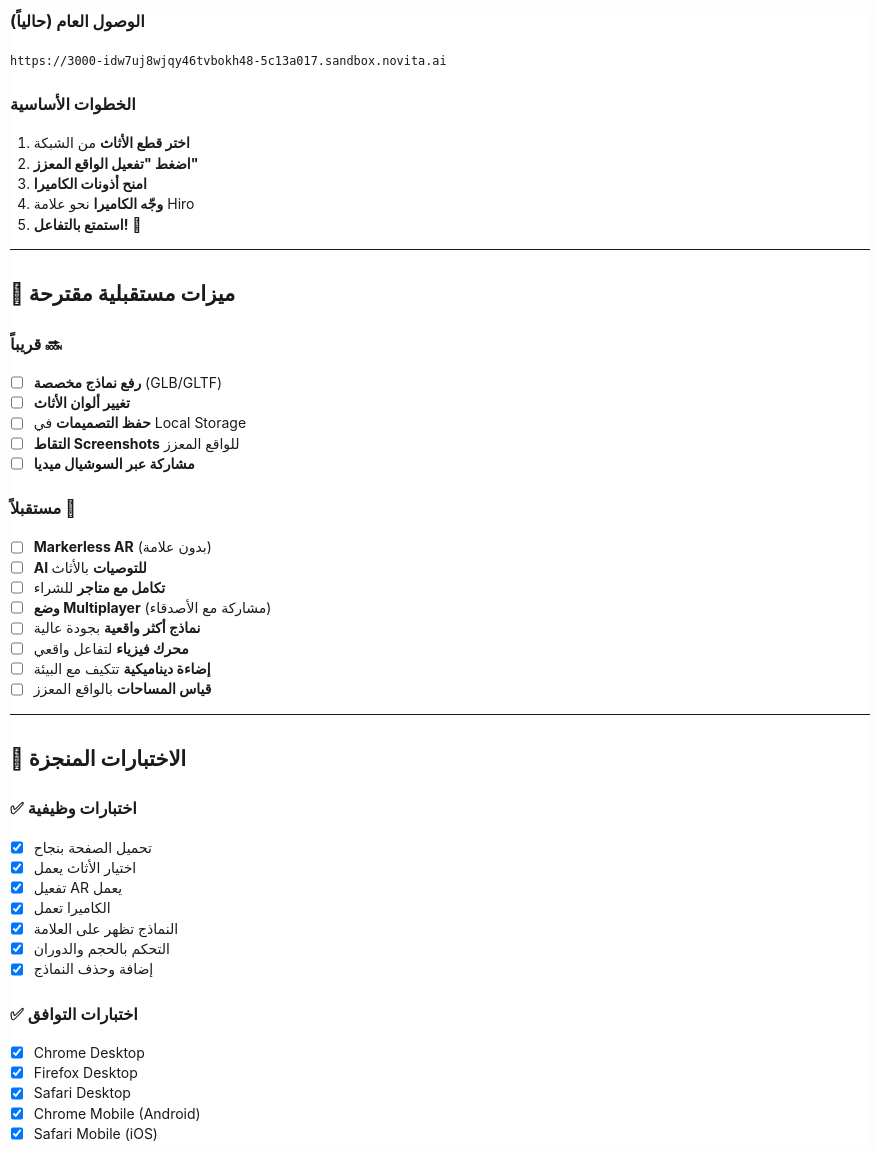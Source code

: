 ### الوصول العام (حالياً)
```
https://3000-idw7uj8wjqy46tvbokh48-5c13a017.sandbox.novita.ai
```

### الخطوات الأساسية
1. **اختر قطع الأثاث** من الشبكة
2. **اضغط "تفعيل الواقع المعزز"**
3. **امنح أذونات الكاميرا**
4. **وجّه الكاميرا** نحو علامة Hiro
5. **استمتع بالتفاعل!** 🎉

---

## 🔮 ميزات مستقبلية مقترحة

### قريباً 🔜
- [ ] **رفع نماذج مخصصة** (GLB/GLTF)
- [ ] **تغيير ألوان الأثاث**
- [ ] **حفظ التصميمات** في Local Storage
- [ ] **التقاط Screenshots** للواقع المعزز
- [ ] **مشاركة عبر السوشيال ميديا**

### مستقبلاً 🌟
- [ ] **Markerless AR** (بدون علامة)
- [ ] **AI للتوصيات** بالأثاث
- [ ] **تكامل مع متاجر** للشراء
- [ ] **وضع Multiplayer** (مشاركة مع الأصدقاء)
- [ ] **نماذج أكثر واقعية** بجودة عالية
- [ ] **محرك فيزياء** لتفاعل واقعي
- [ ] **إضاءة ديناميكية** تتكيف مع البيئة
- [ ] **قياس المساحات** بالواقع المعزز

---

## 🧪 الاختبارات المنجزة

### ✅ اختبارات وظيفية
- [x] تحميل الصفحة بنجاح
- [x] اختيار الأثاث يعمل
- [x] تفعيل AR يعمل
- [x] الكاميرا تعمل
- [x] النماذج تظهر على العلامة
- [x] التحكم بالحجم والدوران
- [x] إضافة وحذف النماذج

### ✅ اختبارات التوافق
- [x] Chrome Desktop
- [x] Firefox Desktop
- [x] Safari Desktop
- [x] Chrome Mobile (Android)
- [x] Safari Mobile (iOS)

